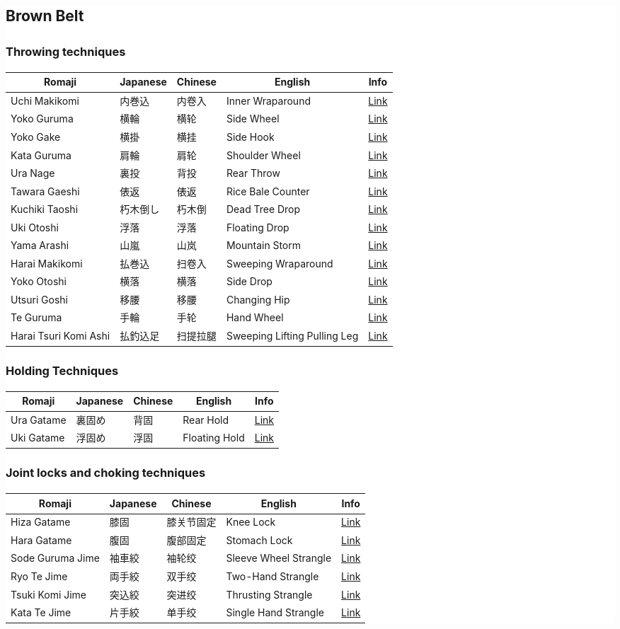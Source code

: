 ## Brown Belt

### Throwing techniques

| Romaji                | Japanese | Chinese  | English                      | Info                                                                                |
| --------------------- | -------- | -------- | ---------------------------- | ----------------------------------------------------------------------------------- |
| Uchi Makikomi         | 内巻込   | 内卷入   | Inner Wraparound             | [Link](https://www.judo-ch.jp/english/dictionary/technique/nage/yoko/utimaki/)      |
| Yoko Guruma           | 横輪     | 横轮     | Side Wheel                   | [Link](https://www.judo-ch.jp/english/dictionary/technique/nage/yoko/yokoguruma/)   |
| Yoko Gake             | 横掛     | 横挂     | Side Hook                    | [Link](https://www.judo-ch.jp/english/dictionary/technique/nage/yoko/yokogake/)     |
| Kata Guruma           | 肩輪     | 肩轮     | Shoulder Wheel               | [Link](https://www.judo-ch.jp/english/dictionary/technique/nage/te/kataguruma/)     |
| Ura Nage              | 裏投     | 背投     | Rear Throw                   | [Link](https://www.judo-ch.jp/english/dictionary/technique/nage/masute/uranage/)    |
| Tawara Gaeshi         | 俵返     | 俵返     | Rice Bale Counter            | [Link](https://www.judo-ch.jp/english/dictionary/technique/nage/masute/tawara/)     |
| Kuchiki Taoshi        | 朽木倒し | 朽木倒   | Dead Tree Drop               | [Link](https://www.judo-ch.jp/english/dictionary/technique/nage/te/kutikitaosi/)    |
| Uki Otoshi            | 浮落     | 浮落     | Floating Drop                | [Link](https://www.judo-ch.jp/english/dictionary/technique/nage/te/ukiotosi/)       |
| Yama Arashi           | 山嵐     | 山岚     | Mountain Storm               | [Link](https://www.judo-ch.jp/english/dictionary/technique/nage/te/yamaarasi/)      |
| Harai Makikomi        | 払巻込   | 扫卷入   | Sweeping Wraparound          | [Link](https://www.judo-ch.jp/english/dictionary/technique/nage/yoko/haraimaki/)    |
| Yoko Otoshi           | 横落     | 横落     | Side Drop                    | [Link](https://www.judo-ch.jp/english/dictionary/technique/nage/yoko/yokootosi/)    |
| Utsuri Goshi          | 移腰     | 移腰     | Changing Hip                 | [Link](https://www.judo-ch.jp/english/dictionary/technique/nage/kosi/uturi/)        |
| Te Guruma             | 手輪     | 手轮     | Hand Wheel                   | [Link](https://www.judo-ch.jp/english/dictionary/technique/nage/te/temakikomi/)     |
| Harai Tsuri Komi Ashi | 払釣込足 | 扫提拉腿 | Sweeping Lifting Pulling Leg | [Link](https://www.judo-ch.jp/english/dictionary/technique/nage/asi/haraiturikomi/) |

### Holding Techniques

| Romaji     | Japanese | Chinese | English       | Info                                                                         |
| ---------- | -------- | ------- | ------------- | ---------------------------------------------------------------------------- |
| Ura Gatame | 裏固め   | 背固    | Rear Hold     | [Link](https://www.judo-ch.jp/english/dictionary/technique/katame/osae/ura/) |
| Uki Gatame | 浮固め   | 浮固    | Floating Hold | [Link](https://www.judo-ch.jp/english/dictionary/technique/katame/osae/uki/) |

### Joint locks and choking techniques

| Romaji           | Japanese | Chinese    | English               | Info                                                                                |
| ---------------- | -------- | ---------- | --------------------- | ----------------------------------------------------------------------------------- |
| Hiza Gatame      | 膝固     | 膝关节固定 | Knee Lock             | [Link](https://www.judo-ch.jp/english/dictionary/technique/katame/kansetu/udehiza/) |
| Hara Gatame      | 腹固     | 腹部固定   | Stomach Lock          | [Link](https://www.judo-ch.jp/english/dictionary/technique/katame/kansetu/udehara/) |
| Sode Guruma Jime | 袖車絞   | 袖轮绞     | Sleeve Wheel Strangle | [Link](https://www.judo-ch.jp/english/dictionary/technique/katame/sime/sodeguruma/) |
| Ryo Te Jime      | 両手絞   | 双手绞     | Two-Hand Strangle     | [Link](https://www.judo-ch.jp/english/dictionary/technique/katame/sime/ryoute/)     |
| Tsuki Komi Jime  | 突込絞   | 突进绞     | Thrusting Strangle    | [Link](https://www.judo-ch.jp/english/dictionary/technique/katame/sime/tukkomi/)    |
| Kata Te Jime     | 片手絞   | 单手绞     | Single Hand Strangle  | [Link](https://www.judo-ch.jp/english/dictionary/technique/katame/sime/katate/)     |
